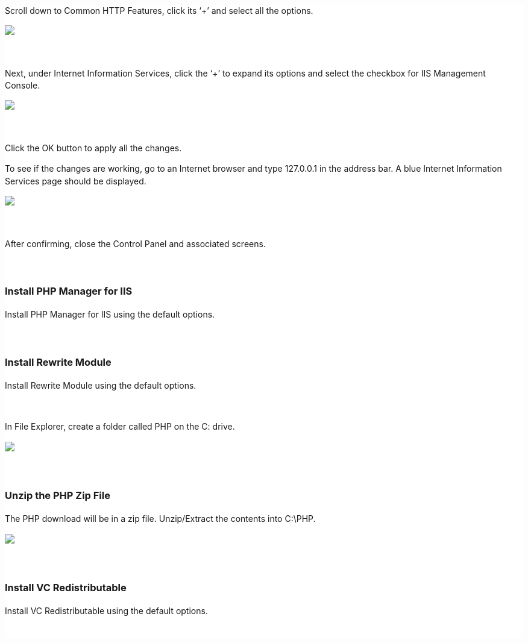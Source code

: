 <p>Scroll down to Common HTTP Features, click its ‘+’ and select all the options.</p>
<p>
<img src="https://github.com/darrylbartlett/osticket-install/assets/159499839/4ef2753d-d1ad-48b8-accd-566bc6d0c893"/>
</p>
<br />

<p>Next, under Internet Information Services, click the ‘+’ to expand its options and select the checkbox for IIS Management Console.</p>
<p>
<img src="https://github.com/darrylbartlett/osticket-install/assets/159499839/bf4c1207-d1f2-4f73-b108-960686ea87b0"/>
</p>
<br />

<p>Click the OK button to apply all the changes.</p>
<p>To see if the changes are working, go to an Internet browser and type 127.0.0.1 in the address bar. 
A blue Internet Information Services page should be displayed.</p>
<p>
<img src="https://github.com/darrylbartlett/osticket-install/assets/159499839/326923c2-46b6-4db3-85b8-e6dae90a7719"/>
</p>
<br />

<p>After confirming, close the Control Panel and associated screens.</p>
<br />


<h3>Install PHP Manager for IIS</h3>
<p>Install PHP Manager for IIS using the default options.</p>
<br />


<h3>Install Rewrite Module</h3>
<p>Install Rewrite Module using the default options.</p>
<br />

<p>In File Explorer, create a folder called PHP on the C: drive.</p>
<p>
<img src="https://github.com/darrylbartlett/osticket-install/assets/159499839/fa1d2a5f-3d15-41ad-89ab-3efc102530b2"/>
</p>
<br />


<h3>Unzip the PHP Zip File</h3>
<p>The PHP download will be in a zip file. Unzip/Extract the contents into C:\PHP.</p>
<p>
<img src="https://github.com/darrylbartlett/osticket-install/assets/159499839/97054c00-1618-440d-b8dd-f38572cb5cca"/>
</p>
<br />


<h3>Install VC Redistributable</h3>
<p>Install VC Redistributable using the default options.</p>
<br />
